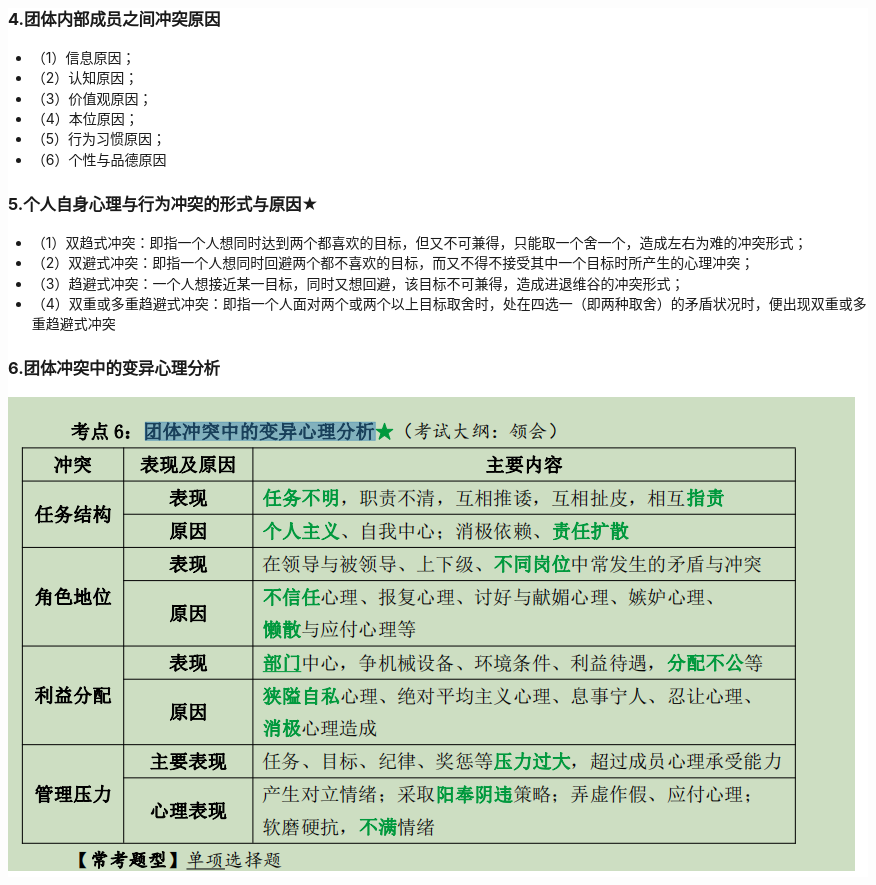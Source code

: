### 4.团体内部成员之间冲突原因

- （1）信息原因；
- （2）认知原因；
- （3）价值观原因；
- （4）本位原因；
- （5）行为习惯原因；
- （6）个性与品德原因

### 5.个人自身心理与行为冲突的形式与原因★

- （1）双趋式冲突：即指一个人想同时达到两个都喜欢的目标，但又不可兼得，只能取一个舍一个，造成左右为难的冲突形式；
- （2）双避式冲突：即指一个人想同时回避两个都不喜欢的目标，而又不得不接受其中一个目标时所产生的心理冲突；
- （3）趋避式冲突：一个人想接近某一目标，同时又想回避，该目标不可兼得，造成进退维谷的冲突形式；
- （4）双重或多重趋避式冲突：即指一个人面对两个或两个以上目标取舍时，处在四选一（即两种取舍）的矛盾状况时，便出现双重或多重趋避式冲突

### 6.团体冲突中的变异心理分析



![](管理心理学/picture/团体冲突中的变异心理分析.png)
